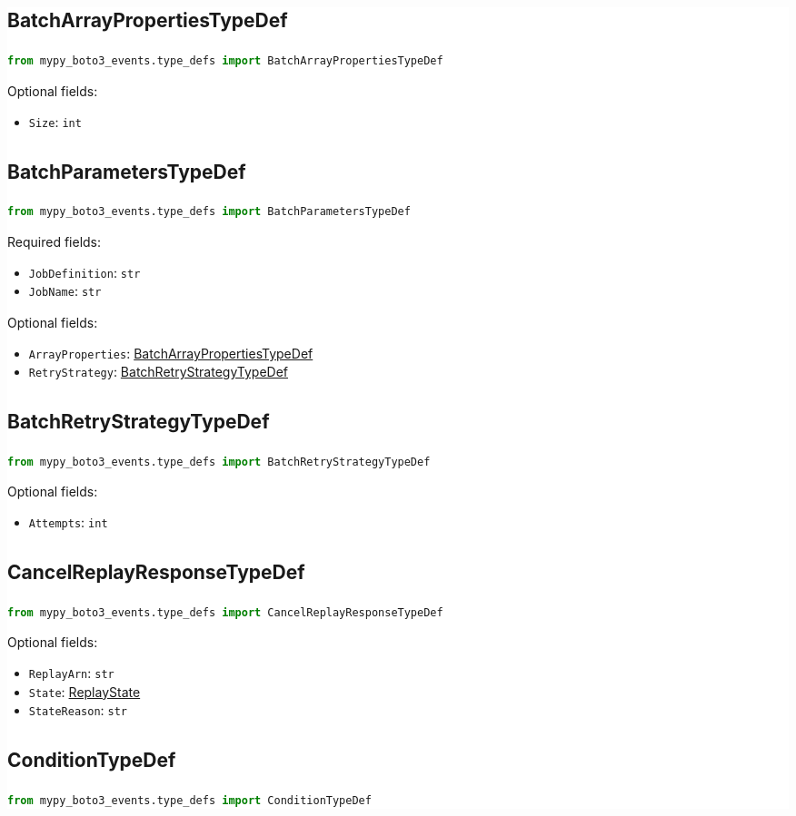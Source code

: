 ## BatchArrayPropertiesTypeDef

```python
from mypy_boto3_events.type_defs import BatchArrayPropertiesTypeDef
```

Optional fields:

- `Size`: `int`

## BatchParametersTypeDef

```python
from mypy_boto3_events.type_defs import BatchParametersTypeDef
```

Required fields:

- `JobDefinition`: `str`
- `JobName`: `str`

Optional fields:

- `ArrayProperties`:
  [BatchArrayPropertiesTypeDef](https://vemel.github.io/boto3_stubs_docs/mypy_boto3_events/type_defs.html#batcharraypropertiestypedef)
- `RetryStrategy`:
  [BatchRetryStrategyTypeDef](https://vemel.github.io/boto3_stubs_docs/mypy_boto3_events/type_defs.html#batchretrystrategytypedef)

## BatchRetryStrategyTypeDef

```python
from mypy_boto3_events.type_defs import BatchRetryStrategyTypeDef
```

Optional fields:

- `Attempts`: `int`

## CancelReplayResponseTypeDef

```python
from mypy_boto3_events.type_defs import CancelReplayResponseTypeDef
```

Optional fields:

- `ReplayArn`: `str`
- `State`:
  [ReplayState](https://vemel.github.io/boto3_stubs_docs/mypy_boto3_events/literals.html#replaystate)
- `StateReason`: `str`

## ConditionTypeDef

```python
from mypy_boto3_events.type_defs import ConditionTypeDef
```
